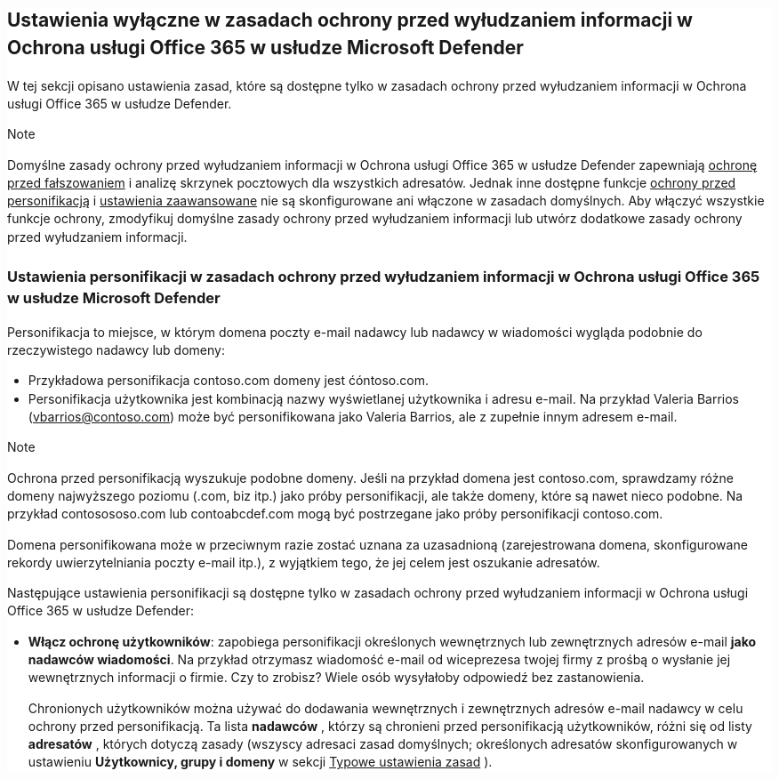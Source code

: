 ## <a name="exclusive-settings-in-anti-phishing-policies-in-microsoft-defender-for-office-365"></a>Ustawienia wyłączne w zasadach ochrony przed wyłudzaniem informacji w Ochrona usługi Office 365 w usłudze Microsoft Defender

W tej sekcji opisano ustawienia zasad, które są dostępne tylko w zasadach ochrony przed wyłudzaniem informacji w Ochrona usługi Office 365 w usłudze Defender.

> [!NOTE]
> Domyślne zasady ochrony przed wyłudzaniem informacji w Ochrona usługi Office 365 w usłudze Defender zapewniają [ochronę przed fałszowaniem](set-up-anti-phishing-policies.md#spoof-settings) i analizę skrzynek pocztowych dla wszystkich adresatów. Jednak inne dostępne funkcje [ochrony przed personifikacją](#impersonation-settings-in-anti-phishing-policies-in-microsoft-defender-for-office-365) i [ustawienia zaawansowane](set-up-anti-phishing-policies.md#advanced-phishing-thresholds-in-anti-phishing-policies-in-microsoft-defender-for-office-365) nie są skonfigurowane ani włączone w zasadach domyślnych. Aby włączyć wszystkie funkcje ochrony, zmodyfikuj domyślne zasady ochrony przed wyłudzaniem informacji lub utwórz dodatkowe zasady ochrony przed wyłudzaniem informacji.

### <a name="impersonation-settings-in-anti-phishing-policies-in-microsoft-defender-for-office-365"></a>Ustawienia personifikacji w zasadach ochrony przed wyłudzaniem informacji w Ochrona usługi Office 365 w usłudze Microsoft Defender

Personifikacja to miejsce, w którym domena poczty e-mail nadawcy lub nadawcy w wiadomości wygląda podobnie do rzeczywistego nadawcy lub domeny:

- Przykładowa personifikacja contoso.com domeny jest ćóntoso.com.
- Personifikacja użytkownika jest kombinacją nazwy wyświetlanej użytkownika i adresu e-mail. Na przykład Valeria Barrios (vbarrios@contoso.com) może być personifikowana jako Valeria Barrios, ale z zupełnie innym adresem e-mail.

> [!NOTE]
> Ochrona przed personifikacją wyszukuje podobne domeny. Jeśli na przykład domena jest contoso.com, sprawdzamy różne domeny najwyższego poziomu (.com, biz itp.) jako próby personifikacji, ale także domeny, które są nawet nieco podobne. Na przykład contosososo.com lub contoabcdef.com mogą być postrzegane jako próby personifikacji contoso.com.

Domena personifikowana może w przeciwnym razie zostać uznana za uzasadnioną (zarejestrowana domena, skonfigurowane rekordy uwierzytelniania poczty e-mail itp.), z wyjątkiem tego, że jej celem jest oszukanie adresatów.

Następujące ustawienia personifikacji są dostępne tylko w zasadach ochrony przed wyłudzaniem informacji w Ochrona usługi Office 365 w usłudze Defender:

- **Włącz ochronę użytkowników**: zapobiega personifikacji określonych wewnętrznych lub zewnętrznych adresów e-mail **jako nadawców wiadomości**. Na przykład otrzymasz wiadomość e-mail od wiceprezesa twojej firmy z prośbą o wysłanie jej wewnętrznych informacji o firmie. Czy to zrobisz? Wiele osób wysyłałoby odpowiedź bez zastanowienia.

  Chronionych użytkowników można używać do dodawania wewnętrznych i zewnętrznych adresów e-mail nadawcy w celu ochrony przed personifikacją. Ta lista **nadawców** , którzy są chronieni przed personifikacją użytkowników, różni się od listy **adresatów** , których dotyczą zasady (wszyscy adresaci zasad domyślnych; określonych adresatów skonfigurowanych w ustawieniu **Użytkownicy, grupy i domeny** w sekcji [Typowe ustawienia zasad](#common-policy-settings) ).
